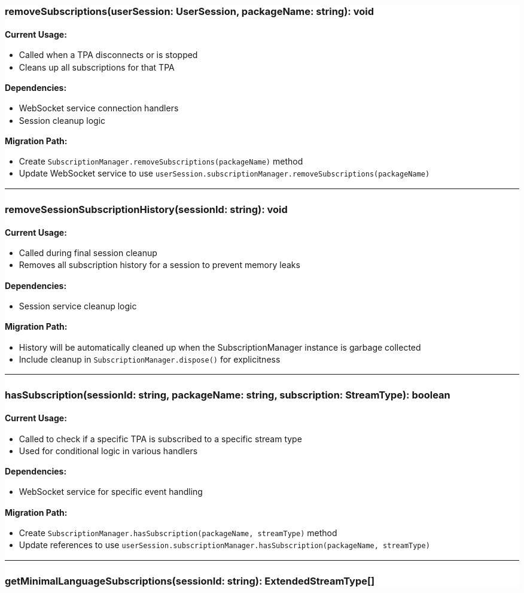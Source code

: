 
### removeSubscriptions(userSession: UserSession, packageName: string): void

**Current Usage:**
- Called when a TPA disconnects or is stopped
- Cleans up all subscriptions for that TPA

**Dependencies:**
- WebSocket service connection handlers
- Session cleanup logic

**Migration Path:**
- Create `SubscriptionManager.removeSubscriptions(packageName)` method
- Update WebSocket service to use `userSession.subscriptionManager.removeSubscriptions(packageName)`

---

### removeSessionSubscriptionHistory(sessionId: string): void

**Current Usage:**
- Called during final session cleanup
- Removes all subscription history for a session to prevent memory leaks

**Dependencies:**
- Session service cleanup logic

**Migration Path:**
- History will be automatically cleaned up when the SubscriptionManager instance is garbage collected
- Include cleanup in `SubscriptionManager.dispose()` for explicitness

---

### hasSubscription(sessionId: string, packageName: string, subscription: StreamType): boolean

**Current Usage:**
- Called to check if a specific TPA is subscribed to a specific stream type
- Used for conditional logic in various handlers

**Dependencies:**
- WebSocket service for specific event handling

**Migration Path:**
- Create `SubscriptionManager.hasSubscription(packageName, streamType)` method
- Update references to use `userSession.subscriptionManager.hasSubscription(packageName, streamType)`

---

### getMinimalLanguageSubscriptions(sessionId: string): ExtendedStreamType[]
